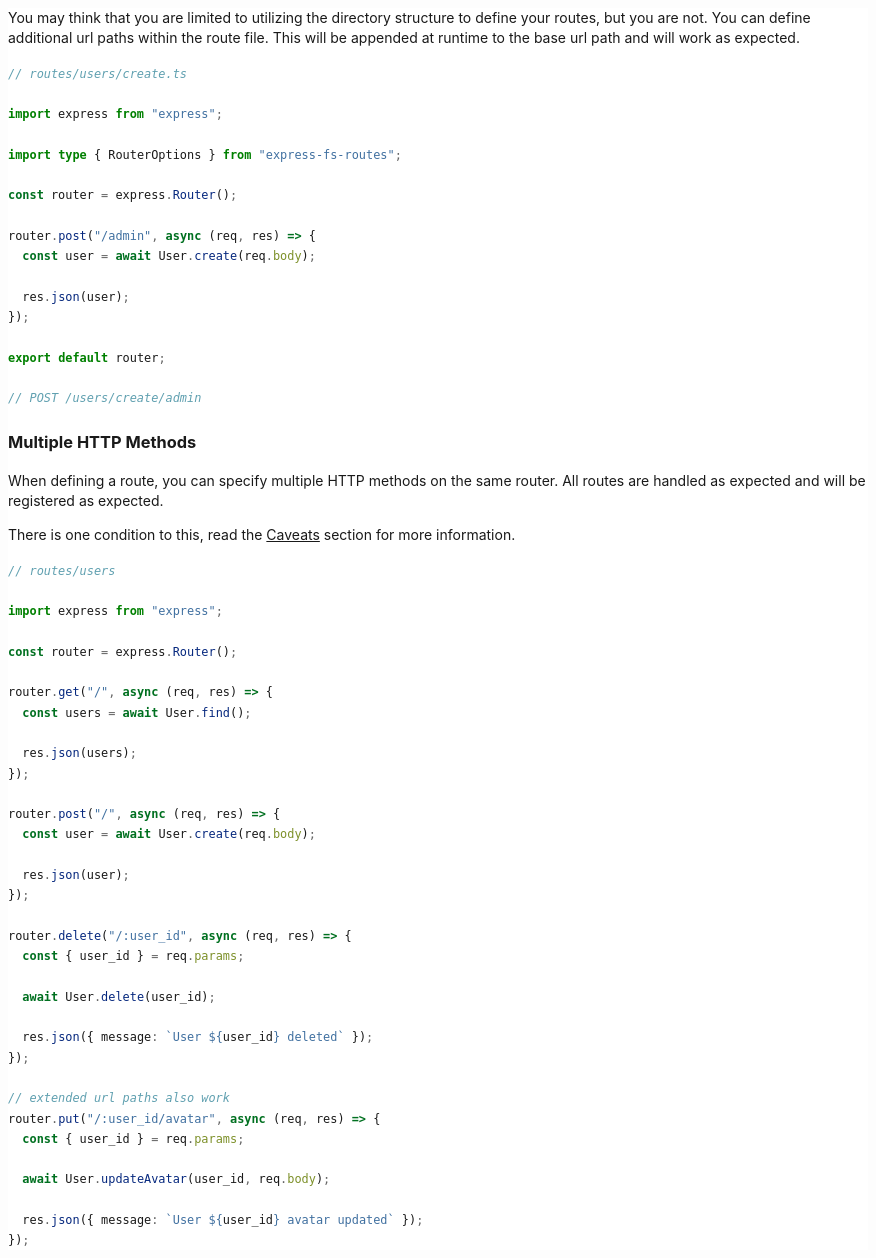 You may think that you are limited to utilizing the directory structure to define your routes, but you are not. You can define additional url paths within the route file. This will be appended at runtime to the base url path and will work as expected.

```typescript
// routes/users/create.ts

import express from "express";

import type { RouterOptions } from "express-fs-routes";

const router = express.Router();

router.post("/admin", async (req, res) => {
  const user = await User.create(req.body);

  res.json(user);
});

export default router;

// POST /users/create/admin
```

### Multiple HTTP Methods

When defining a route, you can specify multiple HTTP methods on the same router. All routes are handled as expected and will be registered as expected.

There is one condition to this, read the [Caveats](#caveats) section for more information.

```typescript
// routes/users

import express from "express";

const router = express.Router();

router.get("/", async (req, res) => {
  const users = await User.find();

  res.json(users);
});

router.post("/", async (req, res) => {
  const user = await User.create(req.body);

  res.json(user);
});

router.delete("/:user_id", async (req, res) => {
  const { user_id } = req.params;

  await User.delete(user_id);

  res.json({ message: `User ${user_id} deleted` });
});

// extended url paths also work
router.put("/:user_id/avatar", async (req, res) => {
  const { user_id } = req.params;

  await User.updateAvatar(user_id, req.body);

  res.json({ message: `User ${user_id} avatar updated` });
});
```